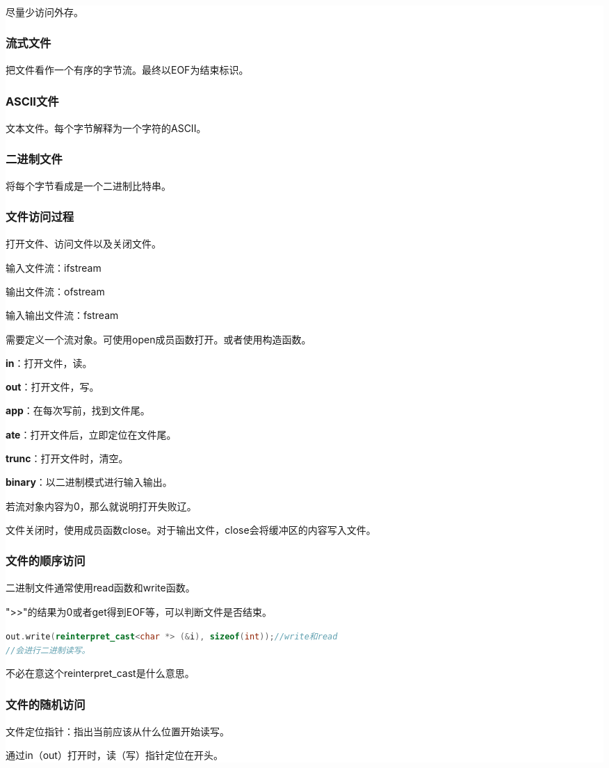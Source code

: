 尽量少访问外存。

### 流式文件

把文件看作一个有序的字节流。最终以EOF为结束标识。

### ASCII文件

文本文件。每个字节解释为一个字符的ASCII。

### 二进制文件

将每个字节看成是一个二进制比特串。

### 文件访问过程

打开文件、访问文件以及关闭文件。

输入文件流：ifstream

输出文件流：ofstream

输入输出文件流：fstream

需要定义一个流对象。可使用open成员函数打开。或者使用构造函数。

**in**：打开文件，读。

**out**：打开文件，写。

**app**：在每次写前，找到文件尾。

**ate**：打开文件后，立即定位在文件尾。

**trunc**：打开文件时，清空。

**binary**：以二进制模式进行输入输出。

若流对象内容为0，那么就说明打开失败辽。

文件关闭时，使用成员函数close。对于输出文件，close会将缓冲区的内容写入文件。

### 文件的顺序访问

二进制文件通常使用read函数和write函数。

">>"的结果为0或者get得到EOF等，可以判断文件是否结束。

```cpp
out.write(reinterpret_cast<char *> (&i), sizeof(int));//write和read
//会进行二进制读写。
```

不必在意这个reinterpret_cast是什么意思。

### 文件的随机访问

文件定位指针：指出当前应该从什么位置开始读写。

通过in（out）打开时，读（写）指针定位在开头。
